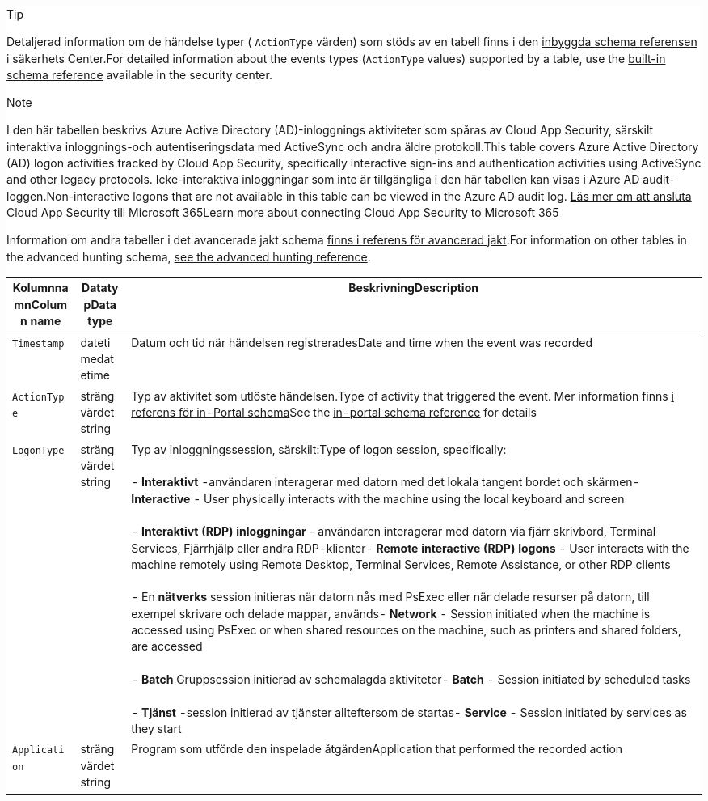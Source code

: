 >[!TIP]
> <span data-ttu-id="f8e24-109">Detaljerad information om de händelse typer ( `ActionType` värden) som stöds av en tabell finns i den [inbyggda schema referensen](advanced-hunting-schema-tables.md?#get-schema-information-in-the-security-center) i säkerhets Center.</span><span class="sxs-lookup"><span data-stu-id="f8e24-109">For detailed information about the events types (`ActionType` values) supported by a table, use the [built-in schema reference](advanced-hunting-schema-tables.md?#get-schema-information-in-the-security-center) available in the security center.</span></span>

>[!NOTE]
><span data-ttu-id="f8e24-110">I den här tabellen beskrivs Azure Active Directory (AD)-inloggnings aktiviteter som spåras av Cloud App Security, särskilt interaktiva inloggnings-och autentiseringsdata med ActiveSync och andra äldre protokoll.</span><span class="sxs-lookup"><span data-stu-id="f8e24-110">This table covers Azure Active Directory (AD) logon activities tracked by Cloud App Security, specifically interactive sign-ins and authentication activities using ActiveSync and other legacy protocols.</span></span> <span data-ttu-id="f8e24-111">Icke-interaktiva inloggningar som inte är tillgängliga i den här tabellen kan visas i Azure AD audit-loggen.</span><span class="sxs-lookup"><span data-stu-id="f8e24-111">Non-interactive logons that are not available in this table can be viewed in the Azure AD audit log.</span></span> [<span data-ttu-id="f8e24-112">Läs mer om att ansluta Cloud App Security till Microsoft 365</span><span class="sxs-lookup"><span data-stu-id="f8e24-112">Learn more about connecting Cloud App Security to Microsoft 365</span></span>](https://docs.microsoft.com/cloud-app-security/connect-office-365-to-microsoft-cloud-app-security)

<span data-ttu-id="f8e24-113">Information om andra tabeller i det avancerade jakt schema [finns i referens för avancerad jakt](advanced-hunting-schema-tables.md).</span><span class="sxs-lookup"><span data-stu-id="f8e24-113">For information on other tables in the advanced hunting schema, [see the advanced hunting reference](advanced-hunting-schema-tables.md).</span></span>

| <span data-ttu-id="f8e24-114">Kolumnnamn</span><span class="sxs-lookup"><span data-stu-id="f8e24-114">Column name</span></span> | <span data-ttu-id="f8e24-115">Datatyp</span><span class="sxs-lookup"><span data-stu-id="f8e24-115">Data type</span></span> | <span data-ttu-id="f8e24-116">Beskrivning</span><span class="sxs-lookup"><span data-stu-id="f8e24-116">Description</span></span> |
|-------------|-----------|-------------|
| `Timestamp` | <span data-ttu-id="f8e24-117">datetime</span><span class="sxs-lookup"><span data-stu-id="f8e24-117">datetime</span></span> | <span data-ttu-id="f8e24-118">Datum och tid när händelsen registrerades</span><span class="sxs-lookup"><span data-stu-id="f8e24-118">Date and time when the event was recorded</span></span> |
| `ActionType` | <span data-ttu-id="f8e24-119">strängvärdet</span><span class="sxs-lookup"><span data-stu-id="f8e24-119">string</span></span> | <span data-ttu-id="f8e24-120">Typ av aktivitet som utlöste händelsen.</span><span class="sxs-lookup"><span data-stu-id="f8e24-120">Type of activity that triggered the event.</span></span> <span data-ttu-id="f8e24-121">Mer information finns [i referens för in-Portal schema](advanced-hunting-schema-tables.md?#get-schema-information-in-the-security-center)</span><span class="sxs-lookup"><span data-stu-id="f8e24-121">See the [in-portal schema reference](advanced-hunting-schema-tables.md?#get-schema-information-in-the-security-center) for details</span></span> |
| `LogonType` | <span data-ttu-id="f8e24-122">strängvärdet</span><span class="sxs-lookup"><span data-stu-id="f8e24-122">string</span></span> | <span data-ttu-id="f8e24-123">Typ av inloggningssession, särskilt:</span><span class="sxs-lookup"><span data-stu-id="f8e24-123">Type of logon session, specifically:</span></span><br><br> <span data-ttu-id="f8e24-124">- **Interaktivt** -användaren interagerar med datorn med det lokala tangent bordet och skärmen</span><span class="sxs-lookup"><span data-stu-id="f8e24-124">- **Interactive** - User physically interacts with the machine using the local keyboard and screen</span></span><br><br> <span data-ttu-id="f8e24-125">- **Interaktivt (RDP) inloggningar** – användaren interagerar med datorn via fjärr skrivbord, Terminal Services, Fjärrhjälp eller andra RDP-klienter</span><span class="sxs-lookup"><span data-stu-id="f8e24-125">- **Remote interactive (RDP) logons** - User interacts with the machine remotely using Remote Desktop, Terminal Services, Remote Assistance, or other RDP clients</span></span><br><br> <span data-ttu-id="f8e24-126">- En **nätverks** session initieras när datorn nås med PsExec eller när delade resurser på datorn, till exempel skrivare och delade mappar, används</span><span class="sxs-lookup"><span data-stu-id="f8e24-126">- **Network** - Session initiated when the machine is accessed using PsExec or when shared resources on the machine, such as printers and shared folders, are accessed</span></span><br><br> <span data-ttu-id="f8e24-127">- **Batch** Gruppsession initierad av schemalagda aktiviteter</span><span class="sxs-lookup"><span data-stu-id="f8e24-127">- **Batch** - Session initiated by scheduled tasks</span></span><br><br> <span data-ttu-id="f8e24-128">- **Tjänst** -session initierad av tjänster allteftersom de startas</span><span class="sxs-lookup"><span data-stu-id="f8e24-128">- **Service** - Session initiated by services as they start</span></span> |
| `Application` | <span data-ttu-id="f8e24-129">strängvärdet</span><span class="sxs-lookup"><span data-stu-id="f8e24-129">string</span></span> | <span data-ttu-id="f8e24-130">Program som utförde den inspelade åtgärden</span><span class="sxs-lookup"><span data-stu-id="f8e24-130">Application that performed the recorded action</span></span> |